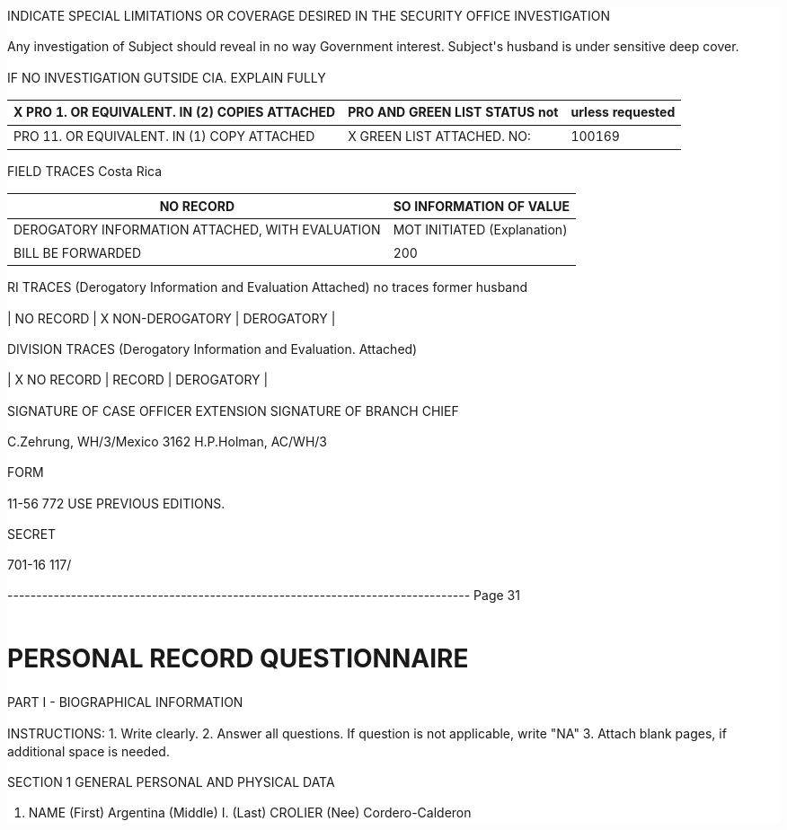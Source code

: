 INDICATE SPECIAL LIMITATIONS OR COVERAGE DESIRED IN THE SECURITY OFFICE INVESTIGATION

Any investigation of Subject should reveal in no way Government interest. Subject's husband is under sensitive deep cover.

IF NO INVESTIGATION GUTSIDE CIA. EXPLAIN FULLY

| X PRO 1. OR EQUIVALENT. IN (2) COPIES ATTACHED | PRO AND GREEN LIST STATUS not | urless requested |
| ---------------------------------------------- | ----------------------------- | ---------------- |
| PRO 11. OR EQUIVALENT. IN (1) COPY ATTACHED    | X GREEN LIST ATTACHED. NO:    | 100169           |

FIELD TRACES Costa Rica

| NO RECORD                                        | SO INFORMATION OF VALUE     |
| ------------------------------------------------ | --------------------------- |
| DEROGATORY INFORMATION ATTACHED, WITH EVALUATION | MOT INITIATED (Explanation) |
| BILL BE FORWARDED                                | 200                         |

RI TRACES (Derogatory Information and Evaluation Attached) no traces former husband

| NO RECORD | X NON-DEROGATORY | DEROGATORY |

DIVISION TRACES (Derogatory Information and Evaluation. Attached)

| X NO RECORD | RECORD | DEROGATORY |

SIGNATURE OF CASE OFFICER EXTENSION SIGNATURE OF BRANCH CHIEF

C.Zehrung, WH/3/Mexico 3162 H.P.Holman, AC/WH/3

FORM

11-56 772 USE PREVIOUS EDITIONS.

SECRET

701-16 117/


-------------------------------------------------------------------------------- Page 31

# PERSONAL RECORD QUESTIONNAIRE
PART I - BIOGRAPHICAL INFORMATION

INSTRUCTIONS: 1. Write clearly.
2. Answer all questions. If question is not applicable, write "NA"
3. Attach blank pages, if additional space is needed.

SECTION 1 GENERAL PERSONAL AND PHYSICAL DATA

1. NAME (First)
   Argentina
   (Middle)
   I.
   (Last)
   CROLIER
   (Nee)
   Cordero-Calderon
